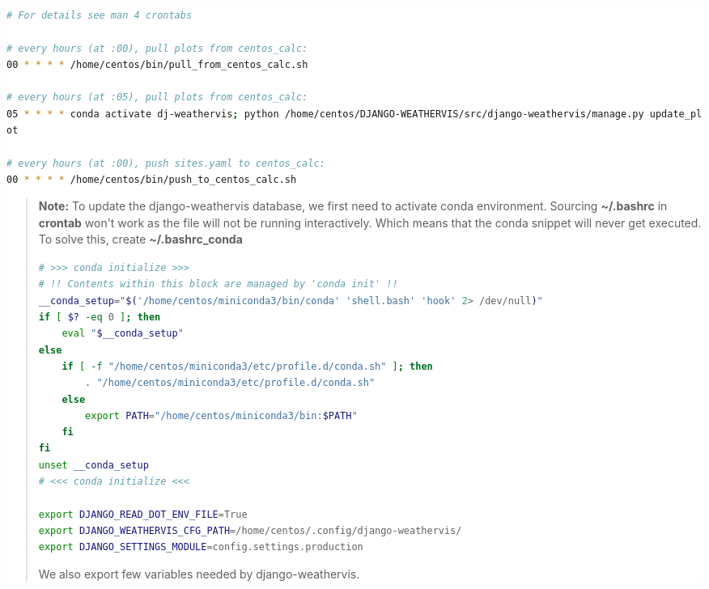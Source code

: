 ~~~bash
# For details see man 4 crontabs

# every hours (at :00), pull plots from centos_calc:
00 * * * * /home/centos/bin/pull_from_centos_calc.sh

# every hours (at :05), pull plots from centos_calc:
05 * * * * conda activate dj-weathervis; python /home/centos/DJANGO-WEATHERVIS/src/django-weathervis/manage.py update_plot

# every hours (at :00), push sites.yaml to centos_calc:
00 * * * * /home/centos/bin/push_to_centos_calc.sh
~~~

> **Note:**
> To update the django-weathervis database, we first need to activate conda environment.
> Sourcing **~/.bashrc** in **crontab** won't work as the file will not be running
> interactively. Which means that the conda snippet will never get executed.
> To solve this, create **~/.bashrc_conda**
> ~~~bash
> # >>> conda initialize >>>
> # !! Contents within this block are managed by 'conda init' !!
> __conda_setup="$('/home/centos/miniconda3/bin/conda' 'shell.bash' 'hook' 2> /dev/null)"
> if [ $? -eq 0 ]; then
>     eval "$__conda_setup"
> else
>     if [ -f "/home/centos/miniconda3/etc/profile.d/conda.sh" ]; then
>         . "/home/centos/miniconda3/etc/profile.d/conda.sh"
>     else
>         export PATH="/home/centos/miniconda3/bin:$PATH"
>     fi
> fi
> unset __conda_setup
> # <<< conda initialize <<<
>
> export DJANGO_READ_DOT_ENV_FILE=True
> export DJANGO_WEATHERVIS_CFG_PATH=/home/centos/.config/django-weathervis/
> export DJANGO_SETTINGS_MODULE=config.settings.production
> ~~~
> We also export few variables needed by django-weathervis.
